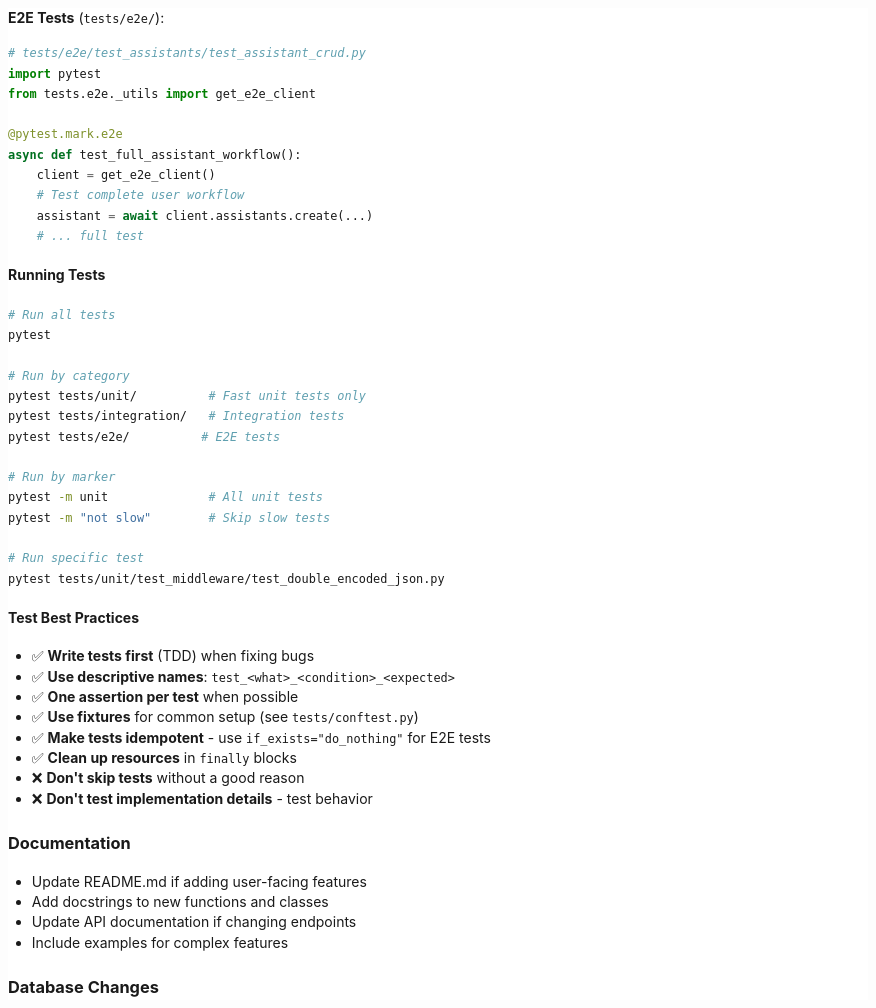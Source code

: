 **E2E Tests** (`tests/e2e/`):
```python
# tests/e2e/test_assistants/test_assistant_crud.py
import pytest
from tests.e2e._utils import get_e2e_client

@pytest.mark.e2e
async def test_full_assistant_workflow():
    client = get_e2e_client()
    # Test complete user workflow
    assistant = await client.assistants.create(...)
    # ... full test
```

#### Running Tests

```bash
# Run all tests
pytest

# Run by category
pytest tests/unit/          # Fast unit tests only
pytest tests/integration/   # Integration tests
pytest tests/e2e/          # E2E tests

# Run by marker
pytest -m unit              # All unit tests
pytest -m "not slow"        # Skip slow tests

# Run specific test
pytest tests/unit/test_middleware/test_double_encoded_json.py
```

#### Test Best Practices

- ✅ **Write tests first** (TDD) when fixing bugs
- ✅ **Use descriptive names**: `test_<what>_<condition>_<expected>`
- ✅ **One assertion per test** when possible
- ✅ **Use fixtures** for common setup (see `tests/conftest.py`)
- ✅ **Make tests idempotent** - use `if_exists="do_nothing"` for E2E tests
- ✅ **Clean up resources** in `finally` blocks
- ❌ **Don't skip tests** without a good reason
- ❌ **Don't test implementation details** - test behavior

### Documentation

- Update README.md if adding user-facing features
- Add docstrings to new functions and classes
- Update API documentation if changing endpoints
- Include examples for complex features

### Database Changes
